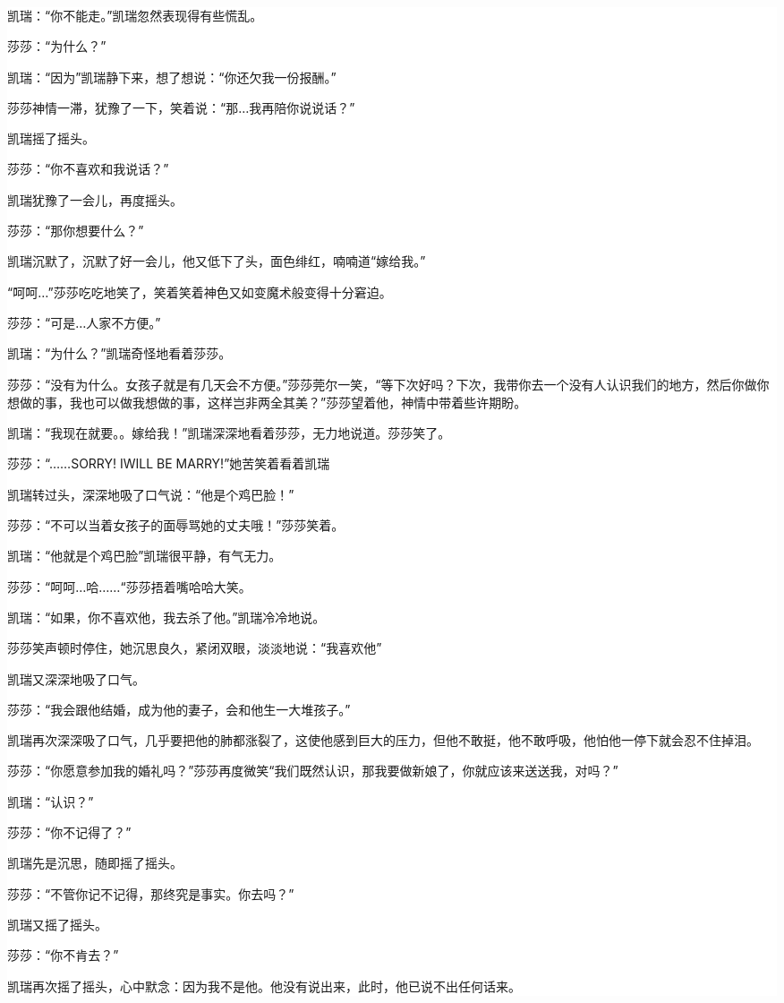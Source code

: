 凯瑞：“你不能走。”凯瑞忽然表现得有些慌乱。

莎莎：“为什么？”

凯瑞：“因为”凯瑞静下来，想了想说：“你还欠我一份报酬。”

莎莎神情一滞，犹豫了一下，笑着说：“那…我再陪你说说话？”

凯瑞摇了摇头。

莎莎：“你不喜欢和我说话？”

凯瑞犹豫了一会儿，再度摇头。

莎莎：“那你想要什么？”

凯瑞沉默了，沉默了好一会儿，他又低下了头，面色绯红，喃喃道“嫁给我。”

“呵呵…”莎莎吃吃地笑了，笑着笑着神色又如变魔术般变得十分窘迫。

莎莎：“可是…人家不方便。”

凯瑞：“为什么？”凯瑞奇怪地看着莎莎。

莎莎：“没有为什么。女孩子就是有几天会不方便。”莎莎莞尔一笑，“等下次好吗？下次，我带你去一个没有人认识我们的地方，然后你做你想做的事，我也可以做我想做的事，这样岂非两全其美？”莎莎望着他，神情中带着些许期盼。

凯瑞：“我现在就要。。嫁给我！”凯瑞深深地看着莎莎，无力地说道。莎莎笑了。

莎莎：“……SORRY! IWILL BE MARRY!”她苦笑着看着凯瑞

凯瑞转过头，深深地吸了口气说：“他是个鸡巴脸！”

莎莎：“不可以当着女孩子的面辱骂她的丈夫哦！”莎莎笑着。

凯瑞：“他就是个鸡巴脸”凯瑞很平静，有气无力。

莎莎：“呵呵…哈……“莎莎捂着嘴哈哈大笑。

凯瑞：“如果，你不喜欢他，我去杀了他。”凯瑞冷冷地说。

莎莎笑声顿时停住，她沉思良久，紧闭双眼，淡淡地说：“我喜欢他”

凯瑞又深深地吸了口气。

莎莎：“我会跟他结婚，成为他的妻子，会和他生一大堆孩子。”

凯瑞再次深深吸了口气，几乎要把他的肺都涨裂了，这使他感到巨大的压力，但他不敢挺，他不敢呼吸，他怕他一停下就会忍不住掉泪。

莎莎：“你愿意参加我的婚礼吗？”莎莎再度微笑“我们既然认识，那我要做新娘了，你就应该来送送我，对吗？”

凯瑞：“认识？”

莎莎：“你不记得了？”

凯瑞先是沉思，随即摇了摇头。

莎莎：“不管你记不记得，那终究是事实。你去吗？”

凯瑞又摇了摇头。

莎莎：“你不肯去？”

凯瑞再次摇了摇头，心中默念：因为我不是他。他没有说出来，此时，他已说不出任何话来。
